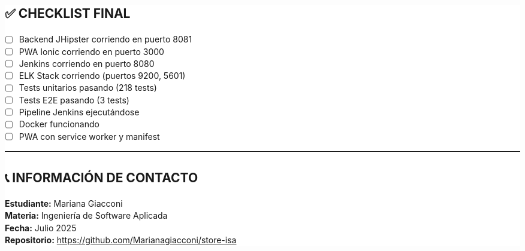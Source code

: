 ## ✅ CHECKLIST FINAL

- [ ] Backend JHipster corriendo en puerto 8081
- [ ] PWA Ionic corriendo en puerto 3000
- [ ] Jenkins corriendo en puerto 8080
- [ ] ELK Stack corriendo (puertos 9200, 5601)
- [ ] Tests unitarios pasando (218 tests)
- [ ] Tests E2E pasando (3 tests)
- [ ] Pipeline Jenkins ejecutándose
- [ ] Docker funcionando
- [ ] PWA con service worker y manifest

---

## 📞 INFORMACIÓN DE CONTACTO

**Estudiante:** Mariana Giacconi  
**Materia:** Ingeniería de Software Aplicada  
**Fecha:** Julio 2025  
**Repositorio:** https://github.com/Marianagiacconi/store-isa 
